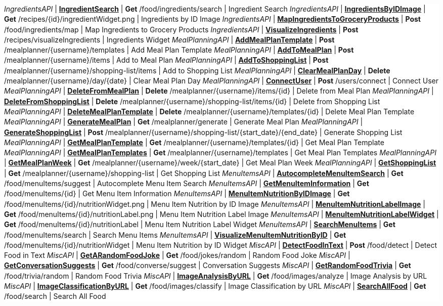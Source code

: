 *IngredientsAPI* | [**IngredientSearch**](docs/IngredientsAPI.md#ingredientsearch) | **Get** /food/ingredients/search | Ingredient Search
*IngredientsAPI* | [**IngredientsByIDImage**](docs/IngredientsAPI.md#ingredientsbyidimage) | **Get** /recipes/{id}/ingredientWidget.png | Ingredients by ID Image
*IngredientsAPI* | [**MapIngredientsToGroceryProducts**](docs/IngredientsAPI.md#mapingredientstogroceryproducts) | **Post** /food/ingredients/map | Map Ingredients to Grocery Products
*IngredientsAPI* | [**VisualizeIngredients**](docs/IngredientsAPI.md#visualizeingredients) | **Post** /recipes/visualizeIngredients | Ingredients Widget
*MealPlanningAPI* | [**AddMealPlanTemplate**](docs/MealPlanningAPI.md#addmealplantemplate) | **Post** /mealplanner/{username}/templates | Add Meal Plan Template
*MealPlanningAPI* | [**AddToMealPlan**](docs/MealPlanningAPI.md#addtomealplan) | **Post** /mealplanner/{username}/items | Add to Meal Plan
*MealPlanningAPI* | [**AddToShoppingList**](docs/MealPlanningAPI.md#addtoshoppinglist) | **Post** /mealplanner/{username}/shopping-list/items | Add to Shopping List
*MealPlanningAPI* | [**ClearMealPlanDay**](docs/MealPlanningAPI.md#clearmealplanday) | **Delete** /mealplanner/{username}/day/{date} | Clear Meal Plan Day
*MealPlanningAPI* | [**ConnectUser**](docs/MealPlanningAPI.md#connectuser) | **Post** /users/connect | Connect User
*MealPlanningAPI* | [**DeleteFromMealPlan**](docs/MealPlanningAPI.md#deletefrommealplan) | **Delete** /mealplanner/{username}/items/{id} | Delete from Meal Plan
*MealPlanningAPI* | [**DeleteFromShoppingList**](docs/MealPlanningAPI.md#deletefromshoppinglist) | **Delete** /mealplanner/{username}/shopping-list/items/{id} | Delete from Shopping List
*MealPlanningAPI* | [**DeleteMealPlanTemplate**](docs/MealPlanningAPI.md#deletemealplantemplate) | **Delete** /mealplanner/{username}/templates/{id} | Delete Meal Plan Template
*MealPlanningAPI* | [**GenerateMealPlan**](docs/MealPlanningAPI.md#generatemealplan) | **Get** /mealplanner/generate | Generate Meal Plan
*MealPlanningAPI* | [**GenerateShoppingList**](docs/MealPlanningAPI.md#generateshoppinglist) | **Post** /mealplanner/{username}/shopping-list/{start_date}/{end_date} | Generate Shopping List
*MealPlanningAPI* | [**GetMealPlanTemplate**](docs/MealPlanningAPI.md#getmealplantemplate) | **Get** /mealplanner/{username}/templates/{id} | Get Meal Plan Template
*MealPlanningAPI* | [**GetMealPlanTemplates**](docs/MealPlanningAPI.md#getmealplantemplates) | **Get** /mealplanner/{username}/templates | Get Meal Plan Templates
*MealPlanningAPI* | [**GetMealPlanWeek**](docs/MealPlanningAPI.md#getmealplanweek) | **Get** /mealplanner/{username}/week/{start_date} | Get Meal Plan Week
*MealPlanningAPI* | [**GetShoppingList**](docs/MealPlanningAPI.md#getshoppinglist) | **Get** /mealplanner/{username}/shopping-list | Get Shopping List
*MenuItemsAPI* | [**AutocompleteMenuItemSearch**](docs/MenuItemsAPI.md#autocompletemenuitemsearch) | **Get** /food/menuItems/suggest | Autocomplete Menu Item Search
*MenuItemsAPI* | [**GetMenuItemInformation**](docs/MenuItemsAPI.md#getmenuiteminformation) | **Get** /food/menuItems/{id} | Get Menu Item Information
*MenuItemsAPI* | [**MenuItemNutritionByIDImage**](docs/MenuItemsAPI.md#menuitemnutritionbyidimage) | **Get** /food/menuItems/{id}/nutritionWidget.png | Menu Item Nutrition by ID Image
*MenuItemsAPI* | [**MenuItemNutritionLabelImage**](docs/MenuItemsAPI.md#menuitemnutritionlabelimage) | **Get** /food/menuItems/{id}/nutritionLabel.png | Menu Item Nutrition Label Image
*MenuItemsAPI* | [**MenuItemNutritionLabelWidget**](docs/MenuItemsAPI.md#menuitemnutritionlabelwidget) | **Get** /food/menuItems/{id}/nutritionLabel | Menu Item Nutrition Label Widget
*MenuItemsAPI* | [**SearchMenuItems**](docs/MenuItemsAPI.md#searchmenuitems) | **Get** /food/menuItems/search | Search Menu Items
*MenuItemsAPI* | [**VisualizeMenuItemNutritionByID**](docs/MenuItemsAPI.md#visualizemenuitemnutritionbyid) | **Get** /food/menuItems/{id}/nutritionWidget | Menu Item Nutrition by ID Widget
*MiscAPI* | [**DetectFoodInText**](docs/MiscAPI.md#detectfoodintext) | **Post** /food/detect | Detect Food in Text
*MiscAPI* | [**GetARandomFoodJoke**](docs/MiscAPI.md#getarandomfoodjoke) | **Get** /food/jokes/random | Random Food Joke
*MiscAPI* | [**GetConversationSuggests**](docs/MiscAPI.md#getconversationsuggests) | **Get** /food/converse/suggest | Conversation Suggests
*MiscAPI* | [**GetRandomFoodTrivia**](docs/MiscAPI.md#getrandomfoodtrivia) | **Get** /food/trivia/random | Random Food Trivia
*MiscAPI* | [**ImageAnalysisByURL**](docs/MiscAPI.md#imageanalysisbyurl) | **Get** /food/images/analyze | Image Analysis by URL
*MiscAPI* | [**ImageClassificationByURL**](docs/MiscAPI.md#imageclassificationbyurl) | **Get** /food/images/classify | Image Classification by URL
*MiscAPI* | [**SearchAllFood**](docs/MiscAPI.md#searchallfood) | **Get** /food/search | Search All Food